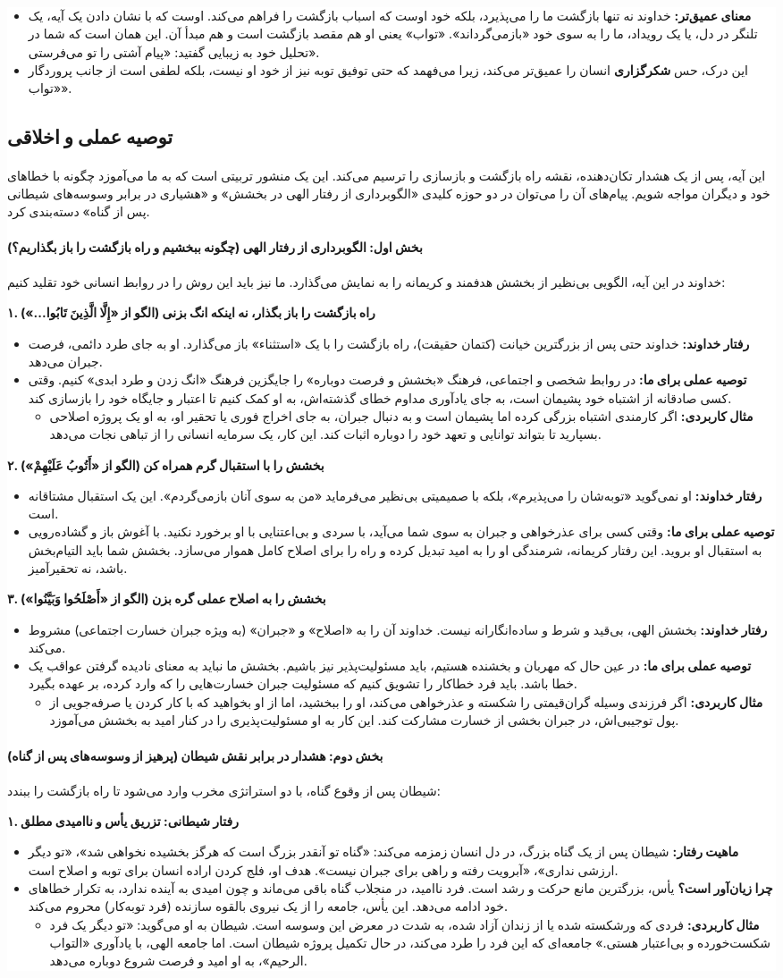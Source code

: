 *   **معنای عمیق‌تر:** خداوند نه تنها بازگشت ما را می‌پذیرد، بلکه خود اوست که اسباب بازگشت را فراهم می‌کند. اوست که با نشان دادن یک آیه، یک تلنگر در دل، یا یک رویداد، ما را به سوی خود «بازمی‌گرداند». «تواب» یعنی او هم مقصد بازگشت است و هم مبدأ آن. این همان است که شما در تحلیل خود به زیبایی گفتید: «پیام آشتی را تو می‌فرستی».
*   این درک، حس **شکرگزاری** انسان را عمیق‌تر می‌کند، زیرا می‌فهمد که حتی توفیق توبه نیز از خود او نیست، بلکه لطفی است از جانب پروردگار «تواب».

## توصیه عملی و اخلاقی

این آیه، پس از یک هشدار تکان‌دهنده، نقشه راه بازگشت و بازسازی را ترسیم می‌کند. این یک منشور تربیتی است که به ما می‌آموزد چگونه با خطاهای خود و دیگران مواجه شویم. پیام‌های آن را می‌توان در دو حوزه کلیدی «الگوبرداری از رفتار الهی در بخشش» و «هشیاری در برابر وسوسه‌های شیطانی پس از گناه» دسته‌بندی کرد.

#### **بخش اول: الگوبرداری از رفتار الهی (چگونه ببخشیم و راه بازگشت را باز بگذاریم؟)**

خداوند در این آیه، الگویی بی‌نظیر از بخشش هدفمند و کریمانه را به نمایش می‌گذارد. ما نیز باید این روش را در روابط انسانی خود تقلید کنیم:

**۱. راه بازگشت را باز بگذار، نه اینکه انگ بزنی (الگو از «إِلَّا الَّذِينَ تَابُوا...»)**
*   **رفتار خداوند:** خداوند حتی پس از بزرگترین خیانت (کتمان حقیقت)، راه بازگشت را با یک «استثناء» باز می‌گذارد. او به جای طرد دائمی، فرصت جبران می‌دهد.
*   **توصیه عملی برای ما:** در روابط شخصی و اجتماعی، فرهنگ «بخشش و فرصت دوباره» را جایگزین فرهنگ «انگ زدن و طرد ابدی» کنیم. وقتی کسی صادقانه از اشتباه خود پشیمان است، به جای یادآوری مداوم خطای گذشته‌اش، به او کمک کنیم تا اعتبار و جایگاه خود را بازسازی کند.
    *   **مثال کاربردی:** اگر کارمندی اشتباه بزرگی کرده اما پشیمان است و به دنبال جبران، به جای اخراج فوری یا تحقیر او، به او یک پروژه اصلاحی بسپارید تا بتواند توانایی و تعهد خود را دوباره اثبات کند. این کار، یک سرمایه انسانی را از تباهی نجات می‌دهد.

**۲. بخشش را با استقبال گرم همراه کن (الگو از «أَتُوبُ عَلَيْهِمْ»)**
*   **رفتار خداوند:** او نمی‌گوید «توبه‌شان را می‌پذیرم»، بلکه با صمیمیتی بی‌نظیر می‌فرماید «من به سوی آنان بازمی‌گردم». این یک استقبال مشتاقانه است.
*   **توصیه عملی برای ما:** وقتی کسی برای عذرخواهی و جبران به سوی شما می‌آید، با سردی و بی‌اعتنایی با او برخورد نکنید. با آغوش باز و گشاده‌رویی به استقبال او بروید. این رفتار کریمانه، شرمندگی او را به امید تبدیل کرده و راه را برای اصلاح کامل هموار می‌سازد. بخشش شما باید التیام‌بخش باشد، نه تحقیرآمیز.

**۳. بخشش را به اصلاح عملی گره بزن (الگو از «أَصْلَحُوا وَبَيَّنُوا»)**
*   **رفتار خداوند:** بخشش الهی، بی‌قید و شرط و ساده‌انگارانه نیست. خداوند آن را به «اصلاح» و «جبران» (به ویژه جبران خسارت اجتماعی) مشروط می‌کند.
*   **توصیه عملی برای ما:** در عین حال که مهربان و بخشنده هستیم، باید مسئولیت‌پذیر نیز باشیم. بخشش ما نباید به معنای نادیده گرفتن عواقب یک خطا باشد. باید فرد خطاکار را تشویق کنیم که مسئولیت جبران خسارت‌هایی را که وارد کرده، بر عهده بگیرد.
    *   **مثال کاربردی:** اگر فرزندی وسیله گران‌قیمتی را شکسته و عذرخواهی می‌کند، او را ببخشید، اما از او بخواهید که با کار کردن یا صرفه‌جویی از پول توجیبی‌اش، در جبران بخشی از خسارت مشارکت کند. این کار به او مسئولیت‌پذیری را در کنار امید به بخشش می‌آموزد.

#### **بخش دوم: هشدار در برابر نقش شیطان (پرهیز از وسوسه‌های پس از گناه)**

شیطان پس از وقوع گناه، با دو استراتژی مخرب وارد می‌شود تا راه بازگشت را ببندد:

**۱. رفتار شیطانی: تزریق یأس و ناامیدی مطلق**
*   **ماهیت رفتار:** شیطان پس از یک گناه بزرگ، در دل انسان زمزمه می‌کند: «گناه تو آنقدر بزرگ است که هرگز بخشیده نخواهی شد»، «تو دیگر ارزشی نداری»، «آبرویت رفته و راهی برای جبران نیست». هدف او، فلج کردن اراده انسان برای توبه و اصلاح است.
*   **چرا زیان‌آور است؟** یأس، بزرگترین مانع حرکت و رشد است. فرد ناامید، در منجلاب گناه باقی می‌ماند و چون امیدی به آینده ندارد، به تکرار خطاهای خود ادامه می‌دهد. این یأس، جامعه را از یک نیروی بالقوه سازنده (فرد توبه‌کار) محروم می‌کند.
    *   **مثال کاربردی:** فردی که ورشکسته شده یا از زندان آزاد شده، به شدت در معرض این وسوسه است. شیطان به او می‌گوید: «تو دیگر یک فرد شکست‌خورده و بی‌اعتبار هستی.» جامعه‌ای که این فرد را طرد می‌کند، در حال تکمیل پروژه شیطان است. اما جامعه الهی، با یادآوری «التواب الرحیم»، به او امید و فرصت شروع دوباره می‌دهد.
